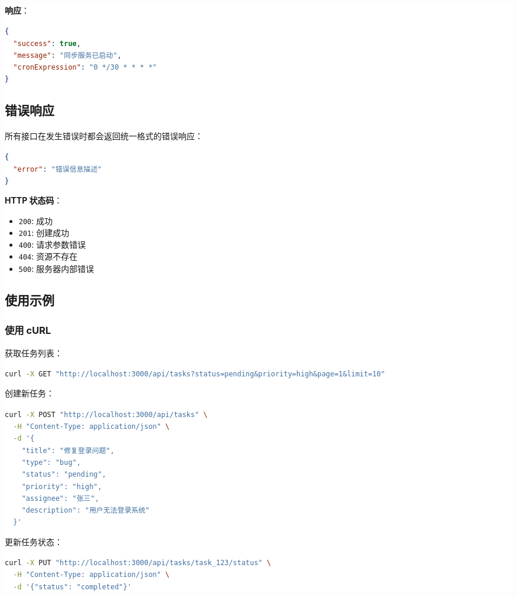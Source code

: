 **响应**：
```json
{
  "success": true,
  "message": "同步服务已启动",
  "cronExpression": "0 */30 * * * *"
}
```

## 错误响应

所有接口在发生错误时都会返回统一格式的错误响应：

```json
{
  "error": "错误信息描述"
}
```

**HTTP 状态码**：
- `200`: 成功
- `201`: 创建成功
- `400`: 请求参数错误
- `404`: 资源不存在
- `500`: 服务器内部错误

## 使用示例

### 使用 cURL

获取任务列表：
```bash
curl -X GET "http://localhost:3000/api/tasks?status=pending&priority=high&page=1&limit=10"
```

创建新任务：
```bash
curl -X POST "http://localhost:3000/api/tasks" \
  -H "Content-Type: application/json" \
  -d '{
    "title": "修复登录问题",
    "type": "bug",
    "status": "pending",
    "priority": "high",
    "assignee": "张三",
    "description": "用户无法登录系统"
  }'
```

更新任务状态：
```bash
curl -X PUT "http://localhost:3000/api/tasks/task_123/status" \
  -H "Content-Type: application/json" \
  -d '{"status": "completed"}'
```
